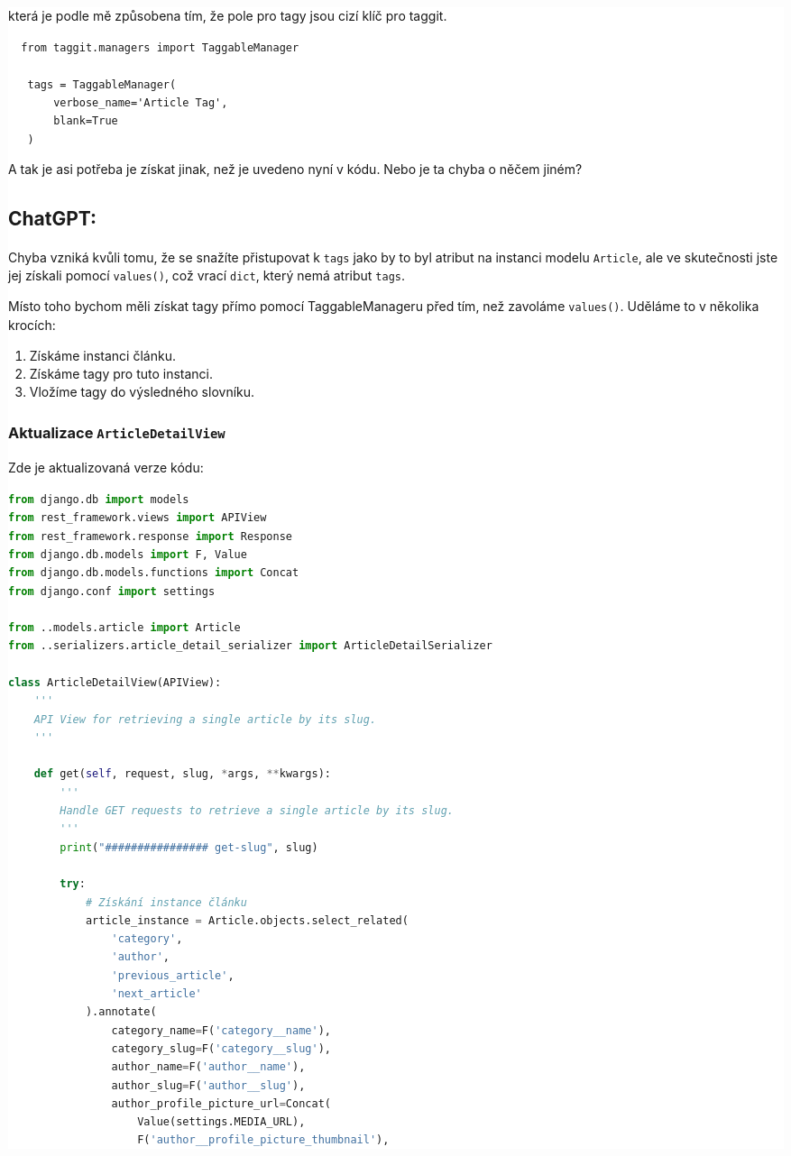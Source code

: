 
která je podle mě způsobena tím, že pole pro tagy jsou cizí klíč pro taggit.

      from taggit.managers import TaggableManager
      
       tags = TaggableManager(
           verbose_name='Article Tag',
           blank=True
       )

A tak je asi potřeba je získat jinak, než je uvedeno nyní v kódu.
Nebo je ta chyba o něčem jiném?

## ChatGPT:

Chyba vzniká kvůli tomu, že se snažíte přistupovat k `tags` jako by to byl atribut na instanci modelu `Article`, ale ve skutečnosti jste jej získali pomocí `values()`, což vrací `dict`, který nemá atribut `tags`.

Místo toho bychom měli získat tagy přímo pomocí TaggableManageru před tím, než zavoláme `values()`. Uděláme to v několika krocích:

1. Získáme instanci článku.
2. Získáme tagy pro tuto instanci.
3. Vložíme tagy do výsledného slovníku.

### Aktualizace `ArticleDetailView`

Zde je aktualizovaná verze kódu:

```python
from django.db import models
from rest_framework.views import APIView
from rest_framework.response import Response
from django.db.models import F, Value
from django.db.models.functions import Concat
from django.conf import settings

from ..models.article import Article
from ..serializers.article_detail_serializer import ArticleDetailSerializer

class ArticleDetailView(APIView):
    '''
    API View for retrieving a single article by its slug.
    '''

    def get(self, request, slug, *args, **kwargs):
        '''
        Handle GET requests to retrieve a single article by its slug.
        '''
        print("################ get-slug", slug)

        try:
            # Získání instance článku
            article_instance = Article.objects.select_related(
                'category',
                'author',
                'previous_article',
                'next_article'
            ).annotate(
                category_name=F('category__name'),
                category_slug=F('category__slug'),
                author_name=F('author__name'),
                author_slug=F('author__slug'),
                author_profile_picture_url=Concat(
                    Value(settings.MEDIA_URL),
                    F('author__profile_picture_thumbnail'),
```